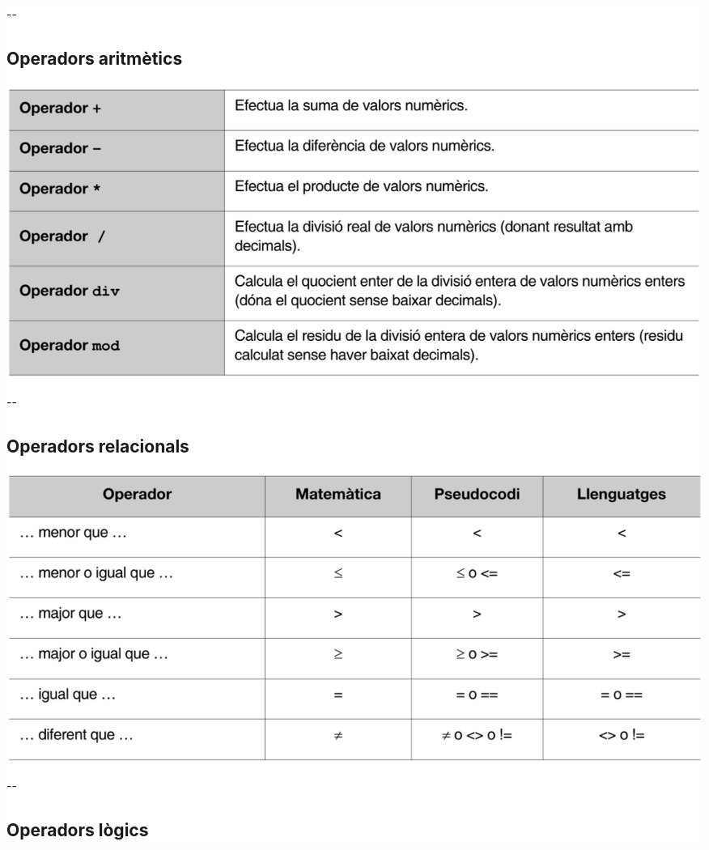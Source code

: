 --

## Operadors aritmètics

![](/img/operadorsnumerics.png)

--

## Operadors relacionals

![](/img/operadorsrelacionals.png)

--

## Operadors lògics
